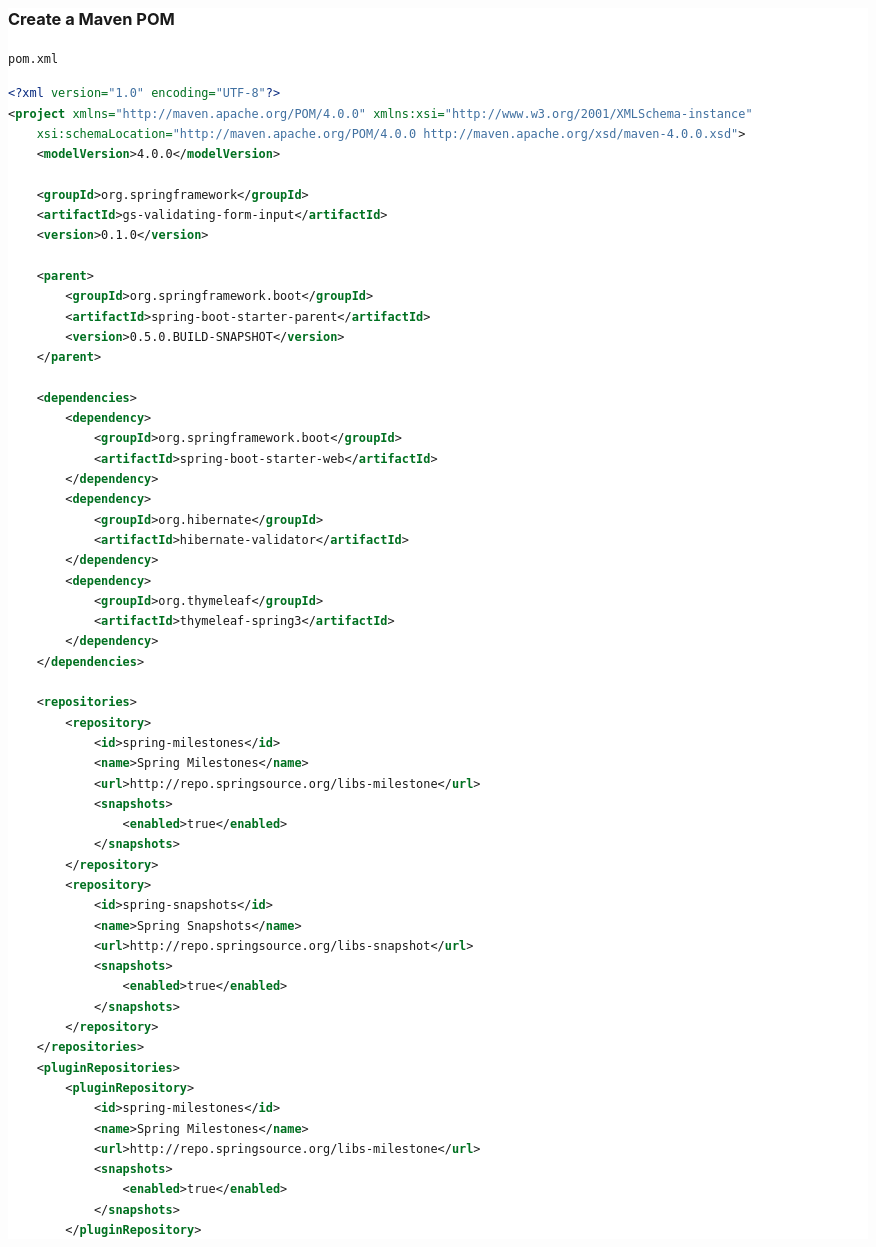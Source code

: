 ### Create a Maven POM

`pom.xml`
```xml
<?xml version="1.0" encoding="UTF-8"?>
<project xmlns="http://maven.apache.org/POM/4.0.0" xmlns:xsi="http://www.w3.org/2001/XMLSchema-instance"
    xsi:schemaLocation="http://maven.apache.org/POM/4.0.0 http://maven.apache.org/xsd/maven-4.0.0.xsd">
    <modelVersion>4.0.0</modelVersion>

    <groupId>org.springframework</groupId>
    <artifactId>gs-validating-form-input</artifactId>
    <version>0.1.0</version>

    <parent>
        <groupId>org.springframework.boot</groupId>
        <artifactId>spring-boot-starter-parent</artifactId>
        <version>0.5.0.BUILD-SNAPSHOT</version>
    </parent>
    
    <dependencies>
        <dependency>
            <groupId>org.springframework.boot</groupId>
            <artifactId>spring-boot-starter-web</artifactId>
        </dependency>
        <dependency>
        	<groupId>org.hibernate</groupId>
        	<artifactId>hibernate-validator</artifactId>
        </dependency>
        <dependency>
        	<groupId>org.thymeleaf</groupId>
        	<artifactId>thymeleaf-spring3</artifactId>
        </dependency>
    </dependencies>
    
    <repositories>
        <repository>
            <id>spring-milestones</id>
            <name>Spring Milestones</name>
            <url>http://repo.springsource.org/libs-milestone</url>
            <snapshots>
                <enabled>true</enabled>
            </snapshots>
        </repository>
        <repository>
            <id>spring-snapshots</id>
            <name>Spring Snapshots</name>
            <url>http://repo.springsource.org/libs-snapshot</url>
            <snapshots>
                <enabled>true</enabled>
            </snapshots>
        </repository>
    </repositories>
    <pluginRepositories>
        <pluginRepository>
            <id>spring-milestones</id>
            <name>Spring Milestones</name>
            <url>http://repo.springsource.org/libs-milestone</url>
            <snapshots>
                <enabled>true</enabled>
            </snapshots>
        </pluginRepository>
```